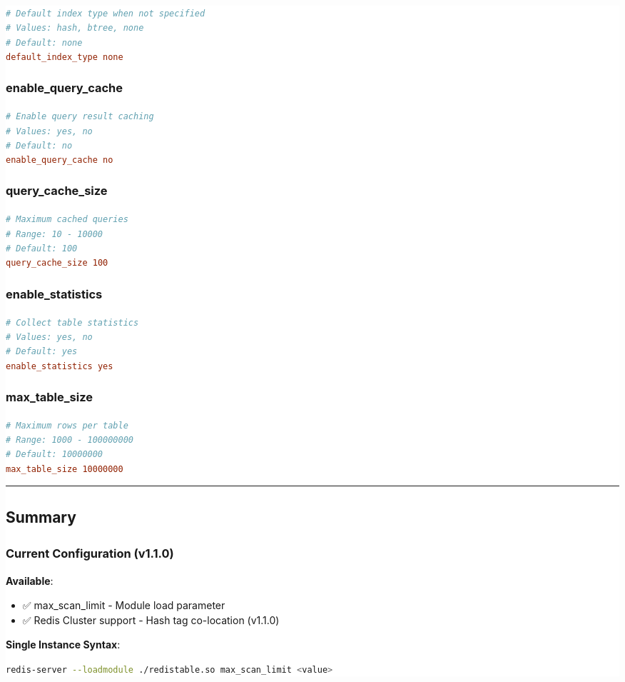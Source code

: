 ```conf
# Default index type when not specified
# Values: hash, btree, none
# Default: none
default_index_type none
```

### enable_query_cache

```conf
# Enable query result caching
# Values: yes, no
# Default: no
enable_query_cache no
```

### query_cache_size

```conf
# Maximum cached queries
# Range: 10 - 10000
# Default: 100
query_cache_size 100
```

### enable_statistics

```conf
# Collect table statistics
# Values: yes, no
# Default: yes
enable_statistics yes
```

### max_table_size

```conf
# Maximum rows per table
# Range: 1000 - 100000000
# Default: 10000000
max_table_size 10000000
```

---

## Summary

### Current Configuration (v1.1.0)

**Available**:
- ✅ max_scan_limit - Module load parameter
- ✅ Redis Cluster support - Hash tag co-location (v1.1.0)

**Single Instance Syntax**:
```bash
redis-server --loadmodule ./redistable.so max_scan_limit <value>
```
